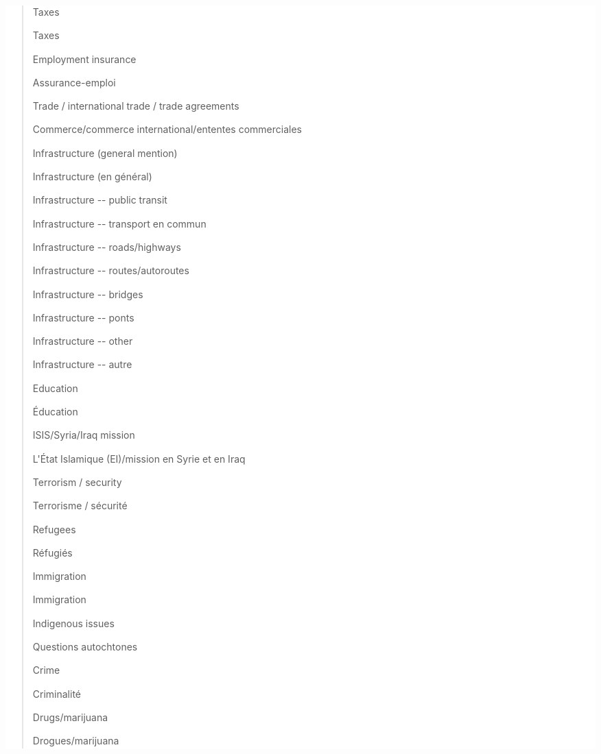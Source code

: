 >
> Taxes
>
> Taxes
>
> Employment insurance
>
> Assurance-emploi
>
> Trade / international trade / trade agreements
>
> Commerce/commerce international/ententes commerciales
>
> Infrastructure (general mention)
>
> Infrastructure (en général)
>
> Infrastructure -- public transit
>
> Infrastructure -- transport en commun
>
> Infrastructure -- roads/highways
>
> Infrastructure -- routes/autoroutes
>
> Infrastructure -- bridges
>
> Infrastructure -- ponts
>
> Infrastructure -- other
>
> Infrastructure -- autre
>
> Education
>
> Éducation
>
> ISIS/Syria/Iraq mission
>
> L'État Islamique (EI)/mission en Syrie et en Iraq
>
> Terrorism / security
>
> Terrorisme / sécurité
>
> Refugees
>
> Réfugiés
>
> Immigration
>
> Immigration
>
> Indigenous issues
>
> Questions autochtones
>
> Crime
>
> Criminalité
>
> Drugs/marijuana
>
> Drogues/marijuana
